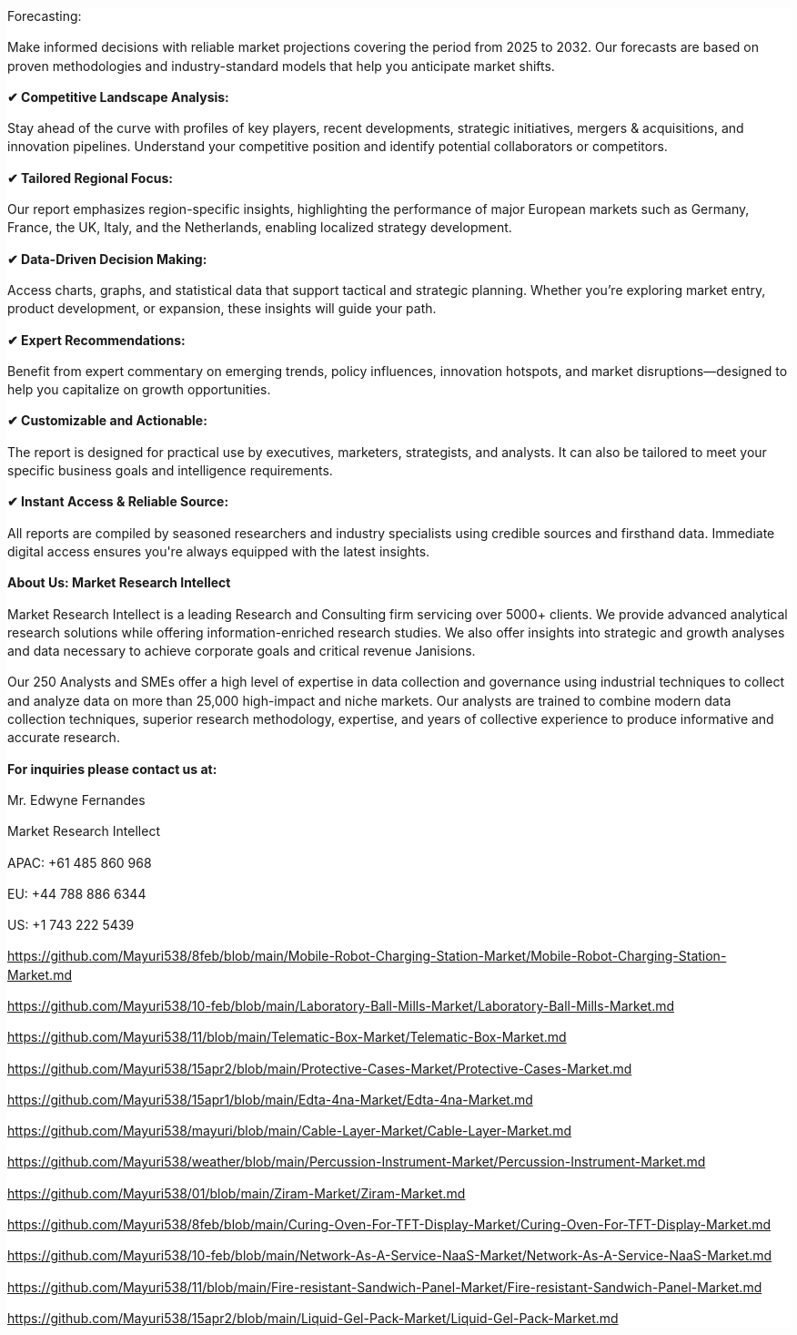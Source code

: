 Forecasting:</strong></p><p>Make informed decisions with reliable market projections covering the period from 2025 to 2032. Our forecasts are based on proven methodologies and industry-standard models that help you anticipate market shifts.</p><p><strong>✔ Competitive Landscape Analysis:</strong></p><p>Stay ahead of the curve with profiles of key players, recent developments, strategic initiatives, mergers &amp; acquisitions, and innovation pipelines. Understand your competitive position and identify potential collaborators or competitors.</p><p><strong>✔ Tailored Regional Focus:</strong></p><p>Our report emphasizes region-specific insights, highlighting the performance of major European markets such as Germany, France, the UK, Italy, and the Netherlands, enabling localized strategy development.</p><p><strong>✔ Data-Driven Decision Making:</strong></p><p>Access charts, graphs, and statistical data that support tactical and strategic planning. Whether you&rsquo;re exploring market entry, product development, or expansion, these insights will guide your path.</p><p><strong>✔ Expert Recommendations:</strong></p><p>Benefit from expert commentary on emerging trends, policy influences, innovation hotspots, and market disruptions&mdash;designed to help you capitalize on growth opportunities.</p><p><strong>✔ Customizable and Actionable:</strong></p><p>The report is designed for practical use by executives, marketers, strategists, and analysts. It can also be tailored to meet your specific business goals and intelligence requirements.</p><p><strong>✔ Instant Access &amp; Reliable Source:</strong></p><p>All reports are compiled by seasoned researchers and industry specialists using credible sources and firsthand data. Immediate digital access ensures you're always equipped with the latest insights.</p><p><strong><span class="font-[700]">About Us: Market Research Intellect</span></strong></p><p><span class="">Market Research Intellect is a leading Research and Consulting firm servicing over 5000+ clients. We provide advanced analytical research solutions while offering information-enriched research studies.&nbsp;</span>We also offer insights into strategic and growth analyses and data necessary to achieve corporate goals and critical revenue Janisions.</p><p><span class="">Our 250 Analysts and SMEs offer a high level of expertise in data collection and governance using industrial techniques to collect and analyze data on more than 25,000 high-impact and niche markets. Our analysts are trained to combine modern data collection techniques, superior research methodology, expertise, and years of collective experience to produce informative and accurate research.</span></p><p><strong>For inquiries please contact us at:</strong></p><p>Mr. Edwyne Fernandes</p><p>Market Research Intellect</p><p>APAC: +61 485 860 968</p><p>EU: +44 788 886 6344</p><p>US: +1 743 222 5439</p><p><a href="https://github.com/Mayuri538/8feb/blob/main/Mobile-Robot-Charging-Station-Market/Mobile-Robot-Charging-Station-Market.md">https://github.com/Mayuri538/8feb/blob/main/Mobile-Robot-Charging-Station-Market/Mobile-Robot-Charging-Station-Market.md</a></p><p><a href="https://github.com/Mayuri538/10-feb/blob/main/Laboratory-Ball-Mills-Market/Laboratory-Ball-Mills-Market.md">https://github.com/Mayuri538/10-feb/blob/main/Laboratory-Ball-Mills-Market/Laboratory-Ball-Mills-Market.md</a></p><p><a href="https://github.com/Mayuri538/11/blob/main/Telematic-Box-Market/Telematic-Box-Market.md">https://github.com/Mayuri538/11/blob/main/Telematic-Box-Market/Telematic-Box-Market.md</a></p><p><a href="https://github.com/Mayuri538/15apr2/blob/main/Protective-Cases-Market/Protective-Cases-Market.md">https://github.com/Mayuri538/15apr2/blob/main/Protective-Cases-Market/Protective-Cases-Market.md</a></p><p><a href="https://github.com/Mayuri538/15apr1/blob/main/Edta-4na-Market/Edta-4na-Market.md">https://github.com/Mayuri538/15apr1/blob/main/Edta-4na-Market/Edta-4na-Market.md</a></p><p><a href="https://github.com/Mayuri538/mayuri/blob/main/Cable-Layer-Market/Cable-Layer-Market.md">https://github.com/Mayuri538/mayuri/blob/main/Cable-Layer-Market/Cable-Layer-Market.md</a></p><p><a href="https://github.com/Mayuri538/weather/blob/main/Percussion-Instrument-Market/Percussion-Instrument-Market.md">https://github.com/Mayuri538/weather/blob/main/Percussion-Instrument-Market/Percussion-Instrument-Market.md</a></p><p><a href="https://github.com/Mayuri538/01/blob/main/Ziram-Market/Ziram-Market.md">https://github.com/Mayuri538/01/blob/main/Ziram-Market/Ziram-Market.md</a></p><p><a href="https://github.com/Mayuri538/8feb/blob/main/Curing-Oven-For-TFT-Display-Market/Curing-Oven-For-TFT-Display-Market.md">https://github.com/Mayuri538/8feb/blob/main/Curing-Oven-For-TFT-Display-Market/Curing-Oven-For-TFT-Display-Market.md</a></p><p><a href="https://github.com/Mayuri538/10-feb/blob/main/Network-As-A-Service-NaaS-Market/Network-As-A-Service-NaaS-Market.md">https://github.com/Mayuri538/10-feb/blob/main/Network-As-A-Service-NaaS-Market/Network-As-A-Service-NaaS-Market.md</a></p><p><a href="https://github.com/Mayuri538/11/blob/main/Fire-resistant-Sandwich-Panel-Market/Fire-resistant-Sandwich-Panel-Market.md">https://github.com/Mayuri538/11/blob/main/Fire-resistant-Sandwich-Panel-Market/Fire-resistant-Sandwich-Panel-Market.md</a></p><p><a href="https://github.com/Mayuri538/15apr2/blob/main/Liquid-Gel-Pack-Market/Liquid-Gel-Pack-Market.md">https://github.com/Mayuri538/15apr2/blob/main/Liquid-Gel-Pack-Market/Liquid-Gel-Pack-Market.md</a></p>
